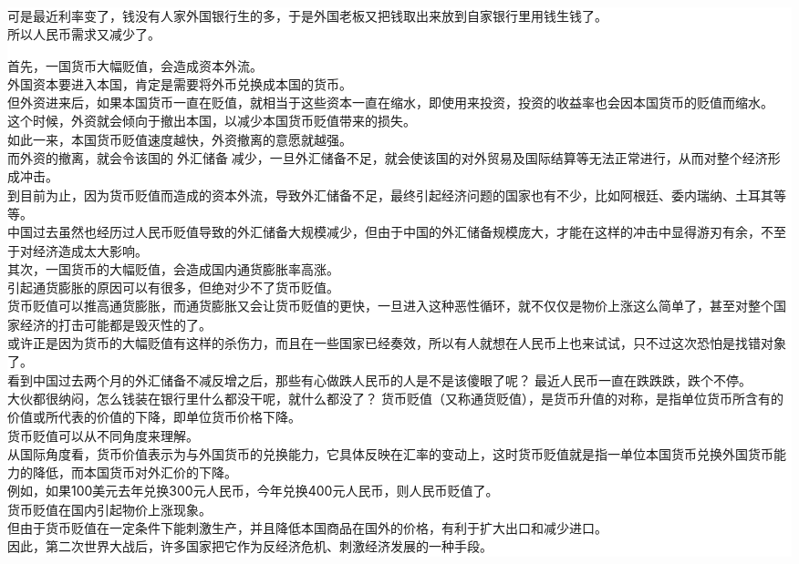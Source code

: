 可是最近利率变了，钱没有人家外国银行生的多，于是外国老板又把钱取出来放到自家银行里用钱生钱了。  
所以人民币需求又减少了。

首先，一国货币大幅贬值，会造成资本外流。  
外国资本要进入本国，肯定是需要将外币兑换成本国的货币。  
但外资进来后，如果本国货币一直在贬值，就相当于这些资本一直在缩水，即使用来投资，投资的收益率也会因本国货币的贬值而缩水。  
这个时候，外资就会倾向于撤出本国，以减少本国货币贬值带来的损失。  
如此一来，本国货币贬值速度越快，外资撤离的意愿就越强。  
而外资的撤离，就会令该国的 外汇储备 减少，一旦外汇储备不足，就会使该国的对外贸易及国际结算等无法正常进行，从而对整个经济形成冲击。  
到目前为止，因为货币贬值而造成的资本外流，导致外汇储备不足，最终引起经济问题的国家也有不少，比如阿根廷、委内瑞纳、土耳其等等。  
中国过去虽然也经历过人民币贬值导致的外汇储备大规模减少，但由于中国的外汇储备规模庞大，才能在这样的冲击中显得游刃有余，不至于对经济造成太大影响。  
其次，一国货币的大幅贬值，会造成国内通货膨胀率高涨。  
引起通货膨胀的原因可以有很多，但绝对少不了货币贬值。  
货币贬值可以推高通货膨胀，而通货膨胀又会让货币贬值的更快，一旦进入这种恶性循环，就不仅仅是物价上涨这么简单了，甚至对整个国家经济的打击可能都是毁灭性的了。  
或许正是因为货币的大幅贬值有这样的杀伤力，而且在一些国家已经奏效，所以有人就想在人民币上也来试试，只不过这次恐怕是找错对象了。  
看到中国过去两个月的外汇储备不减反增之后，那些有心做跌人民币的人是不是该傻眼了呢？ 最近人民币一直在跌跌跌，跌个不停。  
大伙都很纳闷，怎么钱装在银行里什么都没干呢，就什么都没了？ 货币贬值（又称通货贬值），是货币升值的对称，是指单位货币所含有的价值或所代表的价值的下降，即单位货币价格下降。  
货币贬值可以从不同角度来理解。  
从国际角度看，货币价值表示为与外国货币的兑换能力，它具体反映在汇率的变动上，这时货币贬值就是指一单位本国货币兑换外国货币能力的降低，而本国货币对外汇价的下降。  
例如，如果100美元去年兑换300元人民币，今年兑换400元人民币，则人民币贬值了。  
货币贬值在国内引起物价上涨现象。  
但由于货币贬值在一定条件下能刺激生产，并且降低本国商品在国外的价格，有利于扩大出口和减少进口。  
因此，第二次世界大战后，许多国家把它作为反经济危机、刺激经济发展的一种手段。
